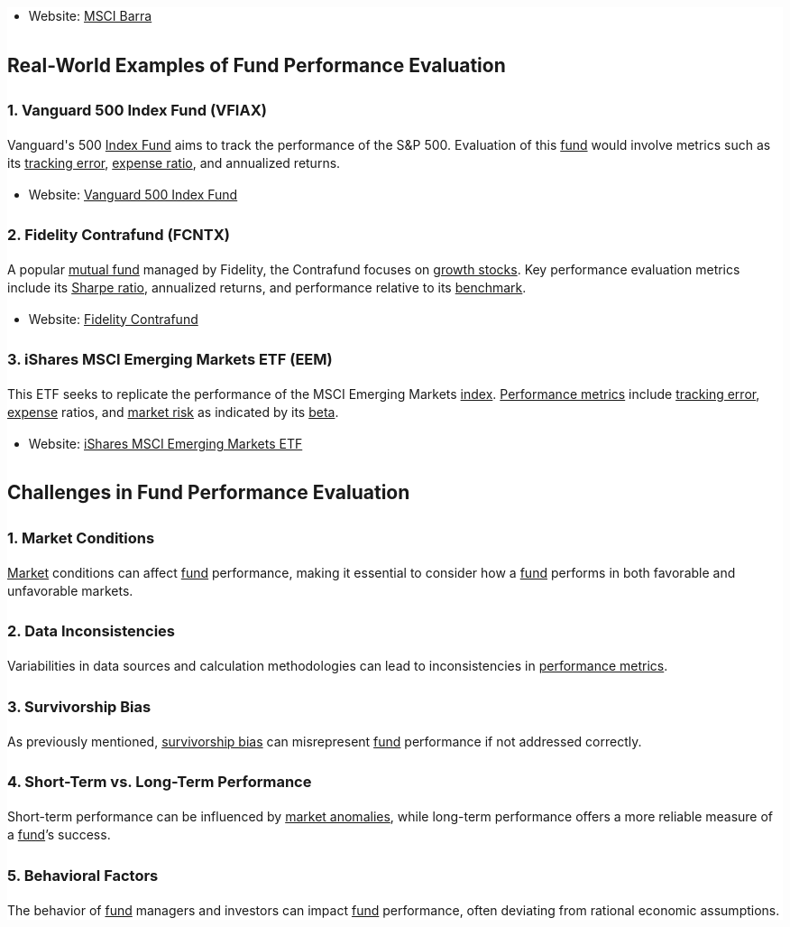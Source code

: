    - Website: [MSCI Barra](https://www.msci.com/barra)

## Real-World Examples of Fund Performance Evaluation

### 1. **Vanguard 500 Index Fund (VFIAX)**
   Vanguard's 500 [Index Fund](../i/index_fund.md) aims to track the performance of the S&P 500. Evaluation of this [fund](../f/fund.md) would involve metrics such as its [tracking error](../t/tracking_error.md), [expense ratio](../e/expense_ratio.md), and annualized returns.

   - Website: [Vanguard 500 Index Fund](https://investor.vanguard.com/mutual-funds/profile/VFIAX)

### 2. **Fidelity Contrafund (FCNTX)**
   A popular [mutual fund](../m/mutual_fund.md) managed by Fidelity, the Contrafund focuses on [growth stocks](../g/growth_stocks.md). Key performance evaluation metrics include its [Sharpe ratio](../s/sharpe_ratio.md), annualized returns, and performance relative to its [benchmark](../b/benchmark.md).

   - Website: [Fidelity Contrafund](https://fundresearch.fidelity.com/mutual-funds/summary/316071109)

### 3. **iShares MSCI Emerging Markets ETF (EEM)**
   This ETF seeks to replicate the performance of the MSCI Emerging Markets [index](../i/index_instrument.md). [Performance metrics](../p/performance_metrics.md) include [tracking error](../t/tracking_error.md), [expense](../e/expense.md) ratios, and [market risk](../m/market_risk.md) as indicated by its [beta](../b/beta.md).

   - Website: [iShares MSCI Emerging Markets ETF](https://www.ishares.com/us/products/239637/ishares-msci-emerging-markets-etf)
   
## Challenges in Fund Performance Evaluation

### 1. **Market Conditions**
   [Market](../m/market.md) conditions can affect [fund](../f/fund.md) performance, making it essential to consider how a [fund](../f/fund.md) performs in both favorable and unfavorable markets.

### 2. **Data Inconsistencies**
   Variabilities in data sources and calculation methodologies can lead to inconsistencies in [performance metrics](../p/performance_metrics.md).

### 3. **Survivorship Bias**
   As previously mentioned, [survivorship bias](../s/survivorship_bias.md) can misrepresent [fund](../f/fund.md) performance if not addressed correctly.

### 4. **Short-Term vs. Long-Term Performance**
   Short-term performance can be influenced by [market anomalies](../m/market_anomalies.md), while long-term performance offers a more reliable measure of a [fund](../f/fund.md)’s success.

### 5. **Behavioral Factors**
   The behavior of [fund](../f/fund.md) managers and investors can impact [fund](../f/fund.md) performance, often deviating from rational economic assumptions.
